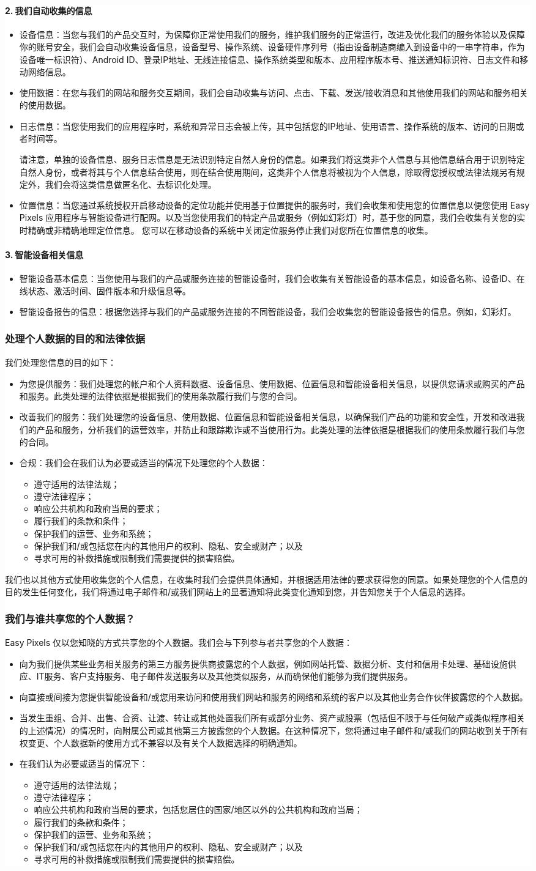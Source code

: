 #### 2. 我们自动收集的信息

- 设备信息：当您与我们的产品交互时，为保障你正常使用我们的服务，维护我们服务的正常运行，改进及优化我们的服务体验以及保障你的账号安全，我们会自动收集设备信息，设备型号、操作系统、设备硬件序列号（指由设备制造商编入到设备中的一串字符串，作为设备唯一标识符）、Android ID、登录IP地址、无线连接信息、操作系统类型和版本、应用程序版本号、推送通知标识符、日志文件和移动网络信息。

- 使用数据：在您与我们的网站和服务交互期间，我们会自动收集与访问、点击、下载、发送/接收消息和其他使用我们的网站和服务相关的使用数据。

- 日志信息：当您使用我们的应用程序时，系统和异常日志会被上传，其中包括您的IP地址、使用语言、操作系统的版本、访问的日期或者时间等。

    请注意，单独的设备信息、服务日志信息是无法识别特定自然人身份的信息。如果我们将这类非个人信息与其他信息结合用于识别特定自然人身份，或者将其与个人信息结合使用，则在结合使用期间，这类非个人信息将被视为个人信息，除取得您授权或法律法规另有规定外，我们会将这类信息做匿名化、去标识化处理。

- 位置信息：当您通过系统授权开启移动设备的定位功能并使用基于位置提供的服务时，我们会收集和使用您的位置信息以便您使用 Easy Pixels 应用程序与智能设备进行配网。以及当您使用我们的特定产品或服务（例如幻彩灯）时，基于您的同意，我们会收集有关您的实时精确或非精确地理定位信息。 您可以在移动设备的系统中关闭定位服务停止我们对您所在位置信息的收集。

#### 3. 智能设备相关信息

- 智能设备基本信息：当您使用与我们的产品或服务连接的智能设备时，我们会收集有关智能设备的基本信息，如设备名称、设备ID、在线状态、激活时间、固件版本和升级信息等。

- 智能设备报告的信息：根据您选择与我们的产品或服务连接的不同智能设备，我们会收集您的智能设备报告的信息。例如，幻彩灯。

### 处理个人数据的目的和法律依据

我们处理您信息的目的如下：

- 为您提供服务：我们处理您的帐户和个人资料数据、设备信息、使用数据、位置信息和智能设备相关信息，以提供您请求或购买的产品和服务。此类处理的法律依据是根据我们的使用条款履行我们与您的合同。

- 改善我们的服务：我们处理您的设备信息、使用数据、位置信息和智能设备相关信息，以确保我们产品的功能和安全性，开发和改进我们的产品和服务，分析我们的运营效率，并防止和跟踪欺诈或不当使用行为。此类处理的法律依据是根据我们的使用条款履行我们与您的合同。
  
- 合规：我们会在我们认为必要或适当的情况下处理您的个人数据：
  
    * 遵守适用的法律法规；
    * 遵守法律程序；
    * 响应公共机构和政府当局的要求；
    * 履行我们的条款和条件；
    * 保护我们的运营、业务和系统；
    * 保护我们和/或包括您在内的其他用户的权利、隐私、安全或财产；以及
    * 寻求可用的补救措施或限制我们需要提供的损害赔偿。
    
我们也以其他方式使用收集您的个人信息，在收集时我们会提供具体通知，并根据适用法律的要求获得您的同意。如果处理您的个人信息的目的发生任何变化，我们将通过电子邮件和/或我们网站上的显著通知将此类变化通知到您，并告知您关于个人信息的选择。

### 我们与谁共享您的个人数据？

Easy Pixels 仅以您知晓的方式共享您的个人数据。我们会与下列参与者共享您的个人数据：

- 向为我们提供某些业务相关服务的第三方服务提供商披露您的个人数据，例如网站托管、数据分析、支付和信用卡处理、基础设施供应、IT服务、客户支持服务、电子邮件发送服务以及其他类似服务，从而确保他们能够为我们提供服务。

- 向直接或间接为您提供智能设备和/或您用来访问和使用我们网站和服务的网络和系统的客户以及其他业务合作伙伴披露您的个人数据。

- 当发生重组、合并、出售、合资、让渡、转让或其他处置我们所有或部分业务、资产或股票（包括但不限于与任何破产或类似程序相关的上述情况）的情况时，向附属公司或其他第三方披露您的个人数据。在这种情况下，您将通过电子邮件和/或我们的网站收到关于所有权变更、个人数据新的使用方式不兼容以及有关个人数据选择的明确通知。

- 在我们认为必要或适当的情况下：
  
    * 遵守适用的法律法规；
    * 遵守法律程序；
    * 响应公共机构和政府当局的要求，包括您居住的国家/地区以外的公共机构和政府当局；
    * 履行我们的条款和条件；
    * 保护我们的运营、业务和系统；
    * 保护我们和/或包括您在内的其他用户的权利、隐私、安全或财产；以及
    * 寻求可用的补救措施或限制我们需要提供的损害赔偿。
    